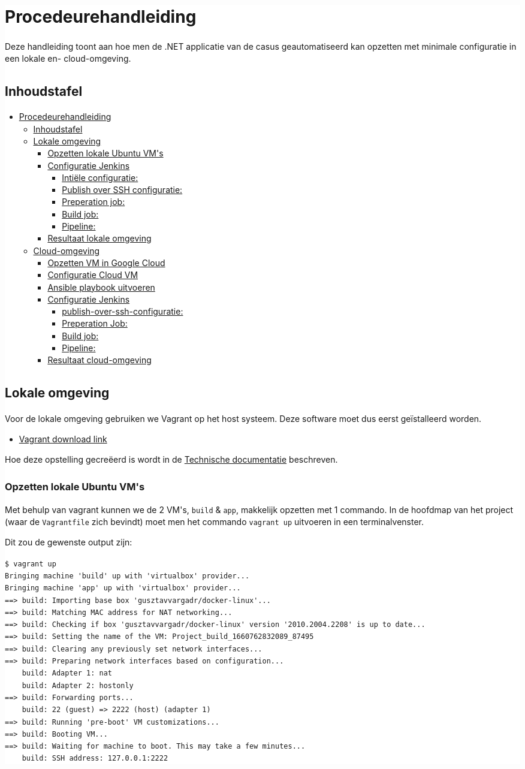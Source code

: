 # Procedeurehandleiding
Deze handleiding toont aan hoe men de .NET applicatie van de casus geautomatiseerd kan opzetten met minimale configuratie in een lokale en- cloud-omgeving.

## Inhoudstafel

- [Procedeurehandleiding](#procedeurehandleiding)
  - [Inhoudstafel](#inhoudstafel)
  - [Lokale omgeving](#lokale-omgeving)
    - [Opzetten lokale Ubuntu VM's](#opzetten-lokale-ubuntu-vms)
    - [Configuratie Jenkins](#configuratie-jenkins)
      - [Intiële configuratie:](#intiële-configuratie)
      - [Publish over SSH configuratie:](#publish-over-ssh-configuratie)
      - [Preperation job:](#preperation-job)
      - [Build job:](#build-job)
      - [Pipeline:](#pipeline)
    - [Resultaat lokale omgeving](#resultaat-lokale-omgeving)
  - [Cloud-omgeving](#cloud-omgeving)
    - [Opzetten VM in Google Cloud](#opzetten-vm-in-google-cloud)
    - [Configuratie Cloud VM](#configuratie-cloud-vm)
    - [Ansible playbook uitvoeren](#ansible-playbook-uitvoeren)
    - [Configuratie Jenkins](#configuratie-jenkins-1)
      - [publish-over-ssh-configuratie:](#publish-over-ssh-configuratie-1)
      - [Preperation Job:](#preperation-job-1)
      - [Build job:](#build-job-1)
      - [Pipeline:](#pipeline-1)
    - [Resultaat cloud-omgeving](#resultaat-cloud-omgeving)

## Lokale omgeving

Voor de lokale omgeving gebruiken we Vagrant op het host systeem. Deze software moet dus eerst geïstalleerd worden.
- [Vagrant download link](https://www.vagrantup.com/downloads)

Hoe deze opstelling gecreëerd is wordt in de [Technische documentatie](doc/techhnische-documentatie.md) beschreven.

### Opzetten lokale Ubuntu VM's

Met behulp van vagrant kunnen we de 2 VM's, `build` & `app`, makkelijk opzetten met 1 commando. In de hoofdmap van het project (waar de `Vagrantfile` zich bevindt) moet men het commando `vagrant up` uitvoeren in een terminalvenster. 

Dit zou de gewenste output zijn:

```
$ vagrant up
Bringing machine 'build' up with 'virtualbox' provider...
Bringing machine 'app' up with 'virtualbox' provider...
==> build: Importing base box 'gusztavvargadr/docker-linux'...
==> build: Matching MAC address for NAT networking...
==> build: Checking if box 'gusztavvargadr/docker-linux' version '2010.2004.2208' is up to date...
==> build: Setting the name of the VM: Project_build_1660762832089_87495
==> build: Clearing any previously set network interfaces...
==> build: Preparing network interfaces based on configuration...
    build: Adapter 1: nat
    build: Adapter 2: hostonly
==> build: Forwarding ports...
    build: 22 (guest) => 2222 (host) (adapter 1)
==> build: Running 'pre-boot' VM customizations...
==> build: Booting VM...
==> build: Waiting for machine to boot. This may take a few minutes...
    build: SSH address: 127.0.0.1:2222
```